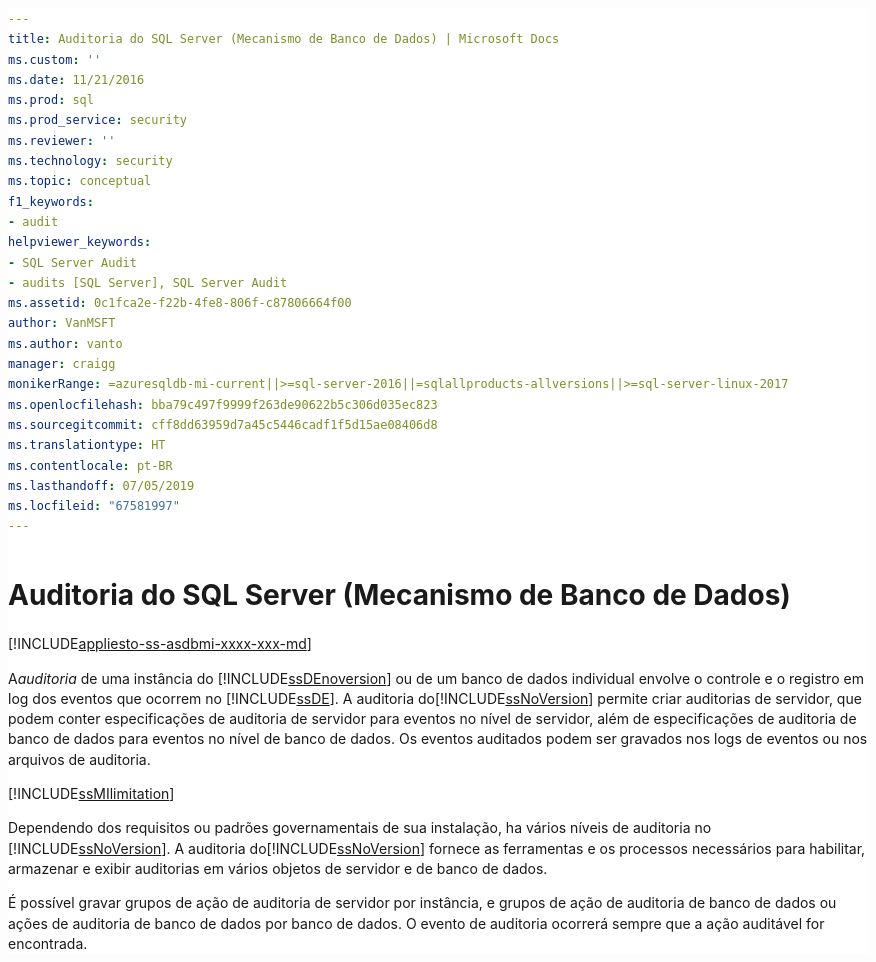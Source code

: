 ```yaml
---
title: Auditoria do SQL Server (Mecanismo de Banco de Dados) | Microsoft Docs
ms.custom: ''
ms.date: 11/21/2016
ms.prod: sql
ms.prod_service: security
ms.reviewer: ''
ms.technology: security
ms.topic: conceptual
f1_keywords:
- audit
helpviewer_keywords:
- SQL Server Audit
- audits [SQL Server], SQL Server Audit
ms.assetid: 0c1fca2e-f22b-4fe8-806f-c87806664f00
author: VanMSFT
ms.author: vanto
manager: craigg
monikerRange: =azuresqldb-mi-current||>=sql-server-2016||=sqlallproducts-allversions||>=sql-server-linux-2017
ms.openlocfilehash: bba79c497f9999f263de90622b5c306d035ec823
ms.sourcegitcommit: cff8dd63959d7a45c5446cadf1f5d15ae08406d8
ms.translationtype: HT
ms.contentlocale: pt-BR
ms.lasthandoff: 07/05/2019
ms.locfileid: "67581997"
---
```

# <a name="sql-server-audit-database-engine"></a>Auditoria do SQL Server (Mecanismo de Banco de Dados)
[!INCLUDE[appliesto-ss-asdbmi-xxxx-xxx-md](../../../includes/appliesto-ss-asdbmi-xxxx-xxx-md.md)]

  A*auditoria* de uma instância do [!INCLUDE[ssDEnoversion](../../../includes/ssdenoversion-md.md)] ou de um banco de dados individual envolve o controle e o registro em log dos eventos que ocorrem no [!INCLUDE[ssDE](../../../includes/ssde-md.md)]. A auditoria do[!INCLUDE[ssNoVersion](../../../includes/ssnoversion-md.md)] permite criar auditorias de servidor, que podem conter especificações de auditoria de servidor para eventos no nível de servidor, além de especificações de auditoria de banco de dados para eventos no nível de banco de dados. Os eventos auditados podem ser gravados nos logs de eventos ou nos arquivos de auditoria.  
  
[!INCLUDE[ssMIlimitation](../../../includes/sql-db-mi-limitation.md)]
  
 Dependendo dos requisitos ou padrões governamentais de sua instalação, ha vários níveis de auditoria no [!INCLUDE[ssNoVersion](../../../includes/ssnoversion-md.md)]. A auditoria do[!INCLUDE[ssNoVersion](../../../includes/ssnoversion-md.md)] fornece as ferramentas e os processos necessários para habilitar, armazenar e exibir auditorias em vários objetos de servidor e de banco de dados.  
  
 É possível gravar grupos de ação de auditoria de servidor por instância, e grupos de ação de auditoria de banco de dados ou ações de auditoria de banco de dados por banco de dados. O evento de auditoria ocorrerá sempre que a ação auditável for encontrada.  
  